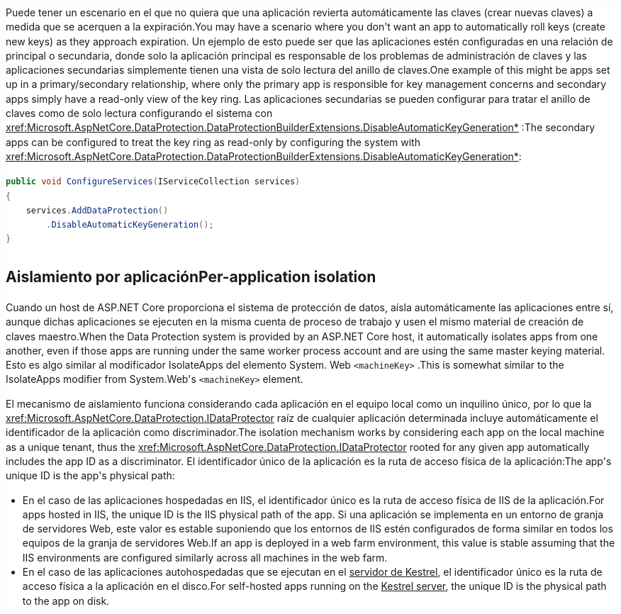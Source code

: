 <span data-ttu-id="5d23a-166">Puede tener un escenario en el que no quiera que una aplicación revierta automáticamente las claves (crear nuevas claves) a medida que se acerquen a la expiración.</span><span class="sxs-lookup"><span data-stu-id="5d23a-166">You may have a scenario where you don't want an app to automatically roll keys (create new keys) as they approach expiration.</span></span> <span data-ttu-id="5d23a-167">Un ejemplo de esto puede ser que las aplicaciones estén configuradas en una relación de principal o secundaria, donde solo la aplicación principal es responsable de los problemas de administración de claves y las aplicaciones secundarias simplemente tienen una vista de solo lectura del anillo de claves.</span><span class="sxs-lookup"><span data-stu-id="5d23a-167">One example of this might be apps set up in a primary/secondary relationship, where only the primary app is responsible for key management concerns and secondary apps simply have a read-only view of the key ring.</span></span> <span data-ttu-id="5d23a-168">Las aplicaciones secundarias se pueden configurar para tratar el anillo de claves como de solo lectura configurando el sistema con <xref:Microsoft.AspNetCore.DataProtection.DataProtectionBuilderExtensions.DisableAutomaticKeyGeneration*> :</span><span class="sxs-lookup"><span data-stu-id="5d23a-168">The secondary apps can be configured to treat the key ring as read-only by configuring the system with <xref:Microsoft.AspNetCore.DataProtection.DataProtectionBuilderExtensions.DisableAutomaticKeyGeneration*>:</span></span>

```csharp
public void ConfigureServices(IServiceCollection services)
{
    services.AddDataProtection()
        .DisableAutomaticKeyGeneration();
}
```

## <a name="per-application-isolation"></a><span data-ttu-id="5d23a-169">Aislamiento por aplicación</span><span class="sxs-lookup"><span data-stu-id="5d23a-169">Per-application isolation</span></span>

<span data-ttu-id="5d23a-170">Cuando un host de ASP.NET Core proporciona el sistema de protección de datos, aísla automáticamente las aplicaciones entre sí, aunque dichas aplicaciones se ejecuten en la misma cuenta de proceso de trabajo y usen el mismo material de creación de claves maestro.</span><span class="sxs-lookup"><span data-stu-id="5d23a-170">When the Data Protection system is provided by an ASP.NET Core host, it automatically isolates apps from one another, even if those apps are running under the same worker process account and are using the same master keying material.</span></span> <span data-ttu-id="5d23a-171">Esto es algo similar al modificador IsolateApps del elemento System. Web `<machineKey>` .</span><span class="sxs-lookup"><span data-stu-id="5d23a-171">This is somewhat similar to the IsolateApps modifier from System.Web's `<machineKey>` element.</span></span>

<span data-ttu-id="5d23a-172">El mecanismo de aislamiento funciona considerando cada aplicación en el equipo local como un inquilino único, por lo que la <xref:Microsoft.AspNetCore.DataProtection.IDataProtector> raíz de cualquier aplicación determinada incluye automáticamente el identificador de la aplicación como discriminador.</span><span class="sxs-lookup"><span data-stu-id="5d23a-172">The isolation mechanism works by considering each app on the local machine as a unique tenant, thus the <xref:Microsoft.AspNetCore.DataProtection.IDataProtector> rooted for any given app automatically includes the app ID as a discriminator.</span></span> <span data-ttu-id="5d23a-173">El identificador único de la aplicación es la ruta de acceso física de la aplicación:</span><span class="sxs-lookup"><span data-stu-id="5d23a-173">The app's unique ID is the app's physical path:</span></span>

* <span data-ttu-id="5d23a-174">En el caso de las aplicaciones hospedadas en IIS, el identificador único es la ruta de acceso física de IIS de la aplicación.</span><span class="sxs-lookup"><span data-stu-id="5d23a-174">For apps hosted in IIS, the unique ID is the IIS physical path of the app.</span></span> <span data-ttu-id="5d23a-175">Si una aplicación se implementa en un entorno de granja de servidores Web, este valor es estable suponiendo que los entornos de IIS estén configurados de forma similar en todos los equipos de la granja de servidores Web.</span><span class="sxs-lookup"><span data-stu-id="5d23a-175">If an app is deployed in a web farm environment, this value is stable assuming that the IIS environments are configured similarly across all machines in the web farm.</span></span>
* <span data-ttu-id="5d23a-176">En el caso de las aplicaciones autohospedadas que se ejecutan en el [servidor de Kestrel](xref:fundamentals/servers/index#kestrel), el identificador único es la ruta de acceso física a la aplicación en el disco.</span><span class="sxs-lookup"><span data-stu-id="5d23a-176">For self-hosted apps running on the [Kestrel server](xref:fundamentals/servers/index#kestrel), the unique ID is the physical path to the app on disk.</span></span>
